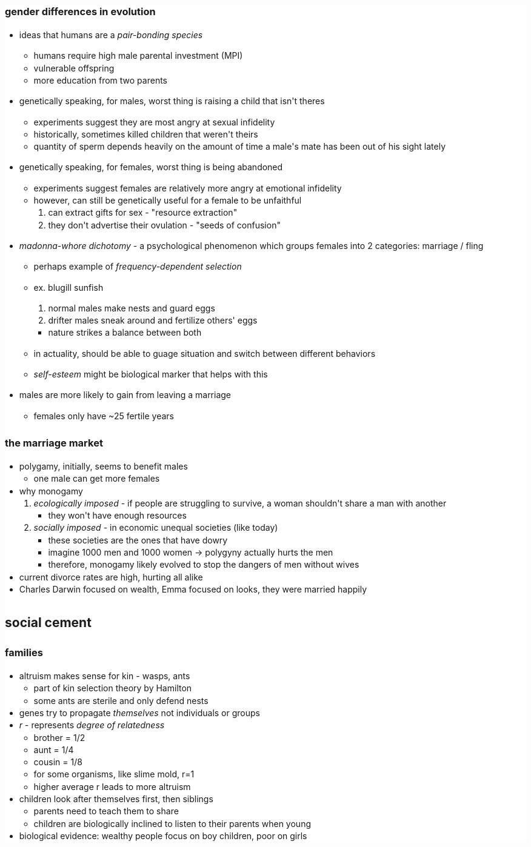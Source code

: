 ### gender differences in evolution

- ideas that humans are a *pair-bonding species*
	- humans require high male parental investment (MPI)
	- vulnerable offspring
	- more education from two parents
- genetically speaking, for males, worst thing is raising a child that isn't theres
	- experiments suggest they are most angry at sexual infidelity
	- historically, sometimes killed children that weren't theirs
	- quantity of sperm depends heavily on the amount of time a male's mate has been out of his sight lately
- genetically speaking, for females, worst thing is being abandoned
	
	- experiments suggest females are relatively more angry at emotional infidelity
	- however, can still be genetically useful for a female to be unfaithful
		1. can extract gifts for sex - "resource extraction"
		2. they don't advertise their ovulation - "seeds of confusion"
	
- *madonna-whore dichotomy* - a psychological phenomenon which groups females into 2 categories: marriage / fling

  - perhaps example of *frequency-dependent selection*

  - ex. blugill sunfish 
    1. normal males make nests and guard eggs
    2. drifter males sneak around and fertilize others' eggs
    - nature strikes a balance between both
  - in actuality, should be able to guage situation and switch between different behaviors
  - *self-esteem* might be biological marker that helps with this

- males are more likely to gain from leaving a marriage
	
	- females only have ~25 fertile years

### the marriage market
- polygamy, initially, seems to benefit males
	- one male can get more females
- why monogamy
	1. *ecologically imposed* - if people are struggling to survive, a woman shouldn't share a man with another
		- they won't have enough resources
	2. *socially imposed* - in economic unequal societies (like today)
		- these societies are the ones that have dowry
		- imagine 1000 men and 1000 women -> polygyny actually hurts the men
		- therefore, monogamy likely evolved to stop the dangers of men without wives
- current divorce rates are high, hurting all alike
- Charles Darwin focused on wealth, Emma focused on looks, they were married happily

## social cement

### families
- altruism makes sense for kin - wasps, ants
	- part of kin selection theory by Hamilton
	- some ants are sterile and only defend nests
- genes try to propagate *themselves* not individuals or groups
- $r$ - represents *degree of relatedness*
	- brother = 1/2
	- aunt = 1/4
	- cousin = 1/8
	- for some organisms, like slime mold, r=1
	- higher average r leads to more altruism
- children look after themselves first, then siblings
	- parents need to teach them to share
	- children are biologically inclined to listen to their parents when young
- biological evidence: wealthy people focus on boy children, poor on girls
